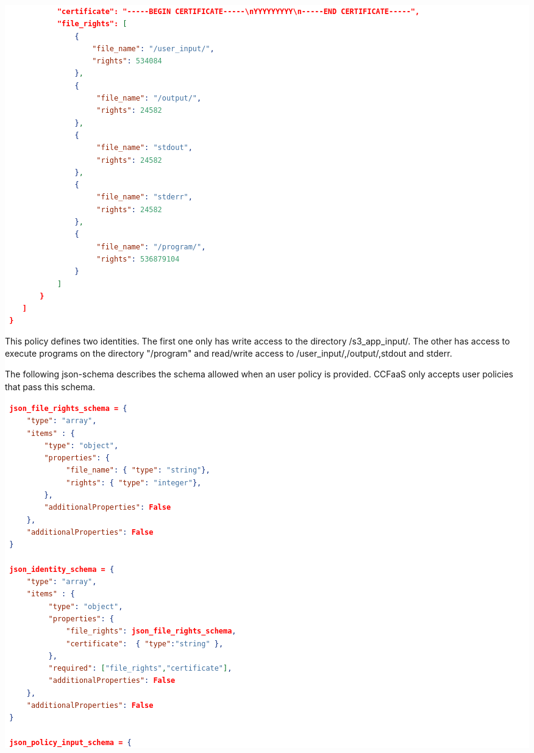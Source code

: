    ```json
               "certificate": "-----BEGIN CERTIFICATE-----\nYYYYYYYYY\n-----END CERTIFICATE-----",
               "file_rights": [
                   {
                       "file_name": "/user_input/",
                       "rights": 534084
                   },
                   {
                        "file_name": "/output/",
                        "rights": 24582
                   },
                   {
                        "file_name": "stdout",
                        "rights": 24582
                   },
                   {
                        "file_name": "stderr",
                        "rights": 24582
                   },
                   {
                        "file_name": "/program/",
                        "rights": 536879104
                   }
               ]
           }
       ]
    }
   ```

   This policy defines two identities. The first one only has write access to the directory /s3_app_input/. The other has access to execute programs on the directory "/program" and read/write access to /user_input/,/output/,stdout and stderr.
 
   The following json-schema describes the schema allowed when an user policy is provided. CCFaaS only accepts user policies that pass this schema.

   ```json
    json_file_rights_schema = {
        "type": "array",
        "items" : {
            "type": "object",
            "properties": {
                 "file_name": { "type": "string"},
                 "rights": { "type": "integer"},
            },
            "additionalProperties": False
        },
        "additionalProperties": False
    }

    json_identity_schema = {
        "type": "array",
        "items" : {
             "type": "object",
             "properties": {
                 "file_rights": json_file_rights_schema,
                 "certificate":  { "type":"string" },
             },
             "required": ["file_rights","certificate"],
             "additionalProperties": False
        },
        "additionalProperties": False
    }

    json_policy_input_schema = {
   ```